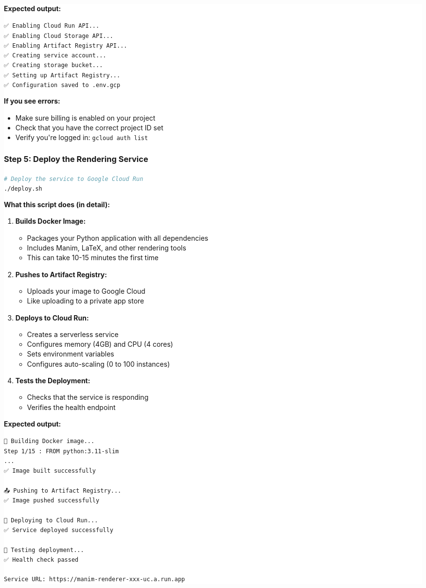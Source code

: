 **Expected output:**
```
✅ Enabling Cloud Run API...
✅ Enabling Cloud Storage API...
✅ Enabling Artifact Registry API...
✅ Creating service account...
✅ Creating storage bucket...
✅ Setting up Artifact Registry...
✅ Configuration saved to .env.gcp
```

**If you see errors:**
- Make sure billing is enabled on your project
- Check that you have the correct project ID set
- Verify you're logged in: `gcloud auth list`

### Step 5: Deploy the Rendering Service

```bash
# Deploy the service to Google Cloud Run
./deploy.sh
```

**What this script does (in detail):**

1. **Builds Docker Image:**
   - Packages your Python application with all dependencies
   - Includes Manim, LaTeX, and other rendering tools
   - This can take 10-15 minutes the first time

2. **Pushes to Artifact Registry:**
   - Uploads your image to Google Cloud
   - Like uploading to a private app store

3. **Deploys to Cloud Run:**
   - Creates a serverless service
   - Configures memory (4GB) and CPU (4 cores)
   - Sets environment variables
   - Configures auto-scaling (0 to 100 instances)

4. **Tests the Deployment:**
   - Checks that the service is responding
   - Verifies the health endpoint

**Expected output:**
```
🔨 Building Docker image...
Step 1/15 : FROM python:3.11-slim
...
✅ Image built successfully

📤 Pushing to Artifact Registry...
✅ Image pushed successfully

🚀 Deploying to Cloud Run...
✅ Service deployed successfully

🧪 Testing deployment...
✅ Health check passed

Service URL: https://manim-renderer-xxx-uc.a.run.app
```
